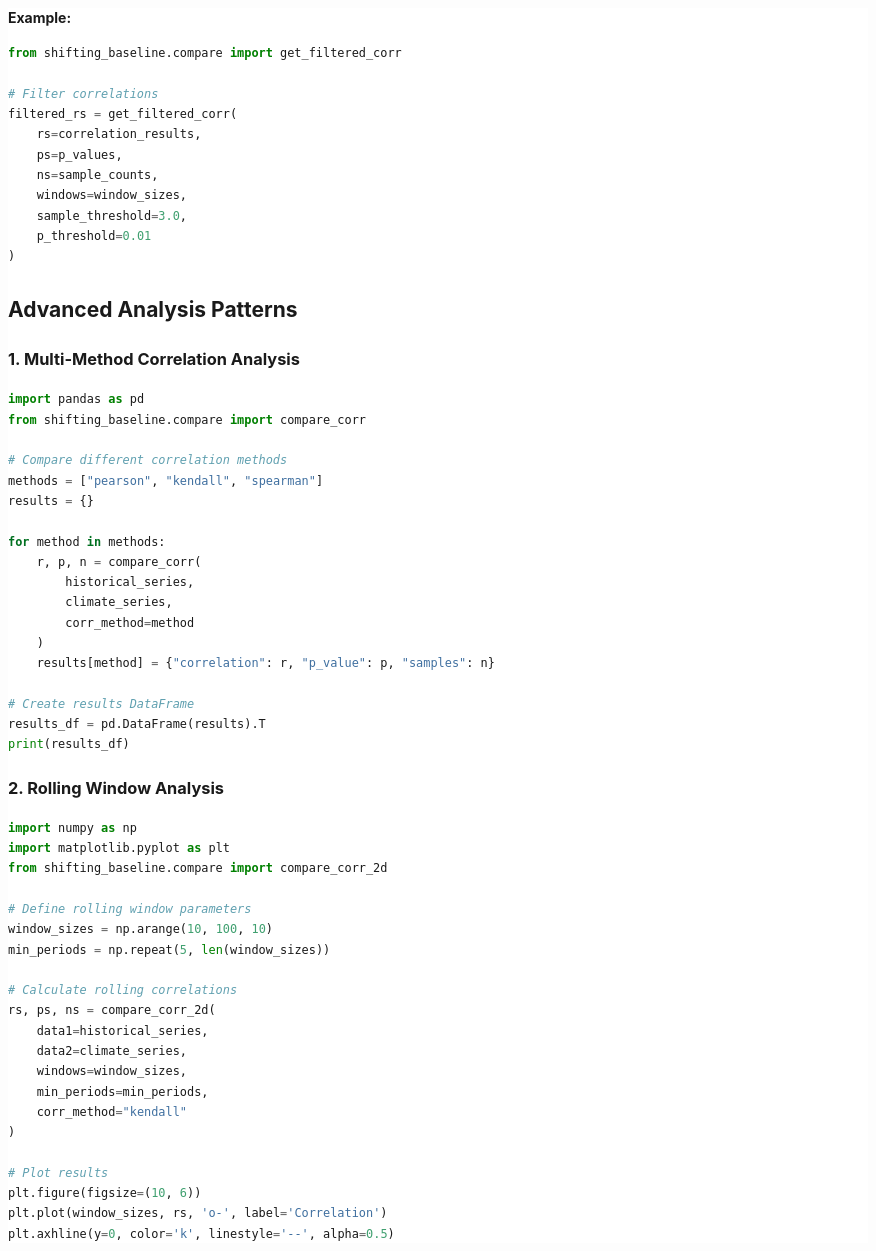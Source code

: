 **Example:**
```python
from shifting_baseline.compare import get_filtered_corr

# Filter correlations
filtered_rs = get_filtered_corr(
    rs=correlation_results,
    ps=p_values,
    ns=sample_counts,
    windows=window_sizes,
    sample_threshold=3.0,
    p_threshold=0.01
)
```

## Advanced Analysis Patterns

### 1. Multi-Method Correlation Analysis

```python
import pandas as pd
from shifting_baseline.compare import compare_corr

# Compare different correlation methods
methods = ["pearson", "kendall", "spearman"]
results = {}

for method in methods:
    r, p, n = compare_corr(
        historical_series,
        climate_series,
        corr_method=method
    )
    results[method] = {"correlation": r, "p_value": p, "samples": n}

# Create results DataFrame
results_df = pd.DataFrame(results).T
print(results_df)
```

### 2. Rolling Window Analysis

```python
import numpy as np
import matplotlib.pyplot as plt
from shifting_baseline.compare import compare_corr_2d

# Define rolling window parameters
window_sizes = np.arange(10, 100, 10)
min_periods = np.repeat(5, len(window_sizes))

# Calculate rolling correlations
rs, ps, ns = compare_corr_2d(
    data1=historical_series,
    data2=climate_series,
    windows=window_sizes,
    min_periods=min_periods,
    corr_method="kendall"
)

# Plot results
plt.figure(figsize=(10, 6))
plt.plot(window_sizes, rs, 'o-', label='Correlation')
plt.axhline(y=0, color='k', linestyle='--', alpha=0.5)
```